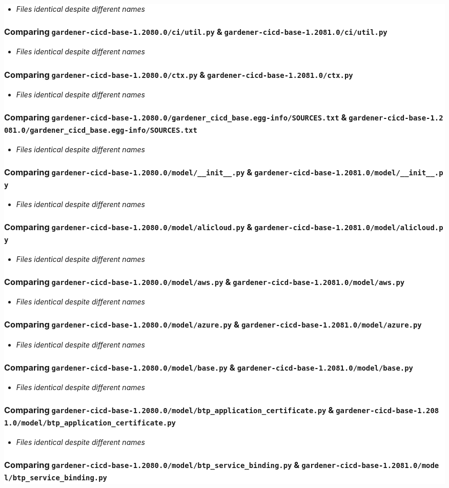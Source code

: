  * *Files identical despite different names*

### Comparing `gardener-cicd-base-1.2080.0/ci/util.py` & `gardener-cicd-base-1.2081.0/ci/util.py`

 * *Files identical despite different names*

### Comparing `gardener-cicd-base-1.2080.0/ctx.py` & `gardener-cicd-base-1.2081.0/ctx.py`

 * *Files identical despite different names*

### Comparing `gardener-cicd-base-1.2080.0/gardener_cicd_base.egg-info/SOURCES.txt` & `gardener-cicd-base-1.2081.0/gardener_cicd_base.egg-info/SOURCES.txt`

 * *Files identical despite different names*

### Comparing `gardener-cicd-base-1.2080.0/model/__init__.py` & `gardener-cicd-base-1.2081.0/model/__init__.py`

 * *Files identical despite different names*

### Comparing `gardener-cicd-base-1.2080.0/model/alicloud.py` & `gardener-cicd-base-1.2081.0/model/alicloud.py`

 * *Files identical despite different names*

### Comparing `gardener-cicd-base-1.2080.0/model/aws.py` & `gardener-cicd-base-1.2081.0/model/aws.py`

 * *Files identical despite different names*

### Comparing `gardener-cicd-base-1.2080.0/model/azure.py` & `gardener-cicd-base-1.2081.0/model/azure.py`

 * *Files identical despite different names*

### Comparing `gardener-cicd-base-1.2080.0/model/base.py` & `gardener-cicd-base-1.2081.0/model/base.py`

 * *Files identical despite different names*

### Comparing `gardener-cicd-base-1.2080.0/model/btp_application_certificate.py` & `gardener-cicd-base-1.2081.0/model/btp_application_certificate.py`

 * *Files identical despite different names*

### Comparing `gardener-cicd-base-1.2080.0/model/btp_service_binding.py` & `gardener-cicd-base-1.2081.0/model/btp_service_binding.py`
